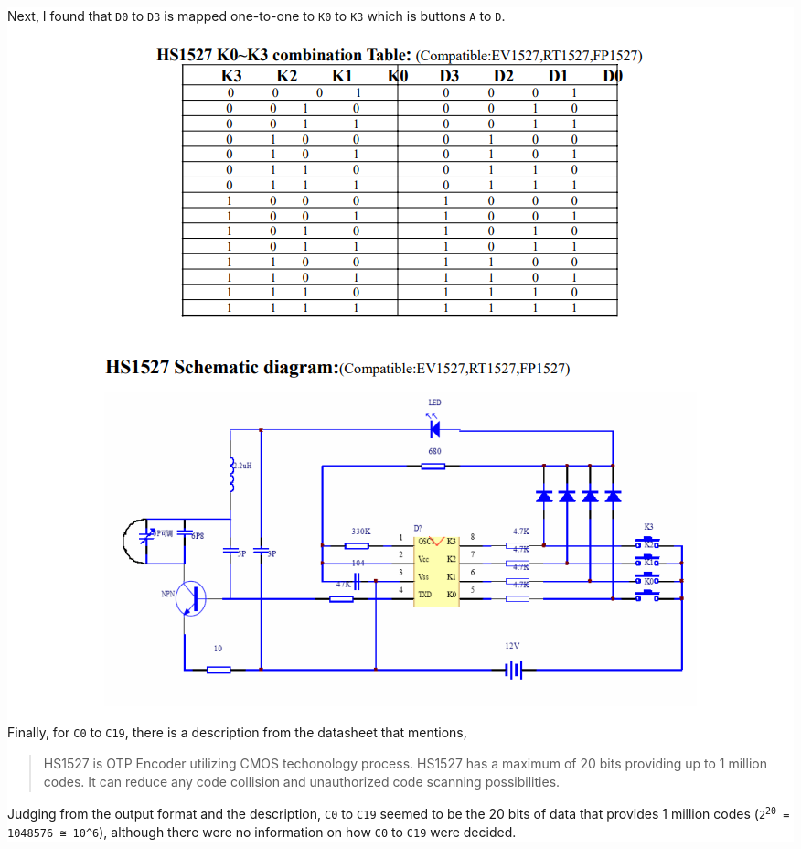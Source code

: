 Next, I found that `D0` to `D3` is mapped one-to-one to `K0` to `K3` which is buttons `A` to `D`.

<p align="center">
  <img src="images/signal_decoding/datasheet_combination_table.png">
</p>

<p align="center">
  <img src="images/signal_decoding/datasheet_schematic_diagram.png">
</p>

Finally, for `C0` to `C19`, there is a description from the datasheet that mentions,

> HS1527 is OTP Encoder utilizing CMOS techonology process. HS1527 has a maximum of 20 bits providing up to 1 million codes. It can reduce any code collision and unauthorized code scanning possibilities.

Judging from the output format and the description, `C0` to `C19` seemed to be the 20 bits of data that provides 1 million codes (<code>2<sup>20</sup> = 1048576 ≅ 10^6</code>), although there were no information on how `C0` to `C19` were decided.
